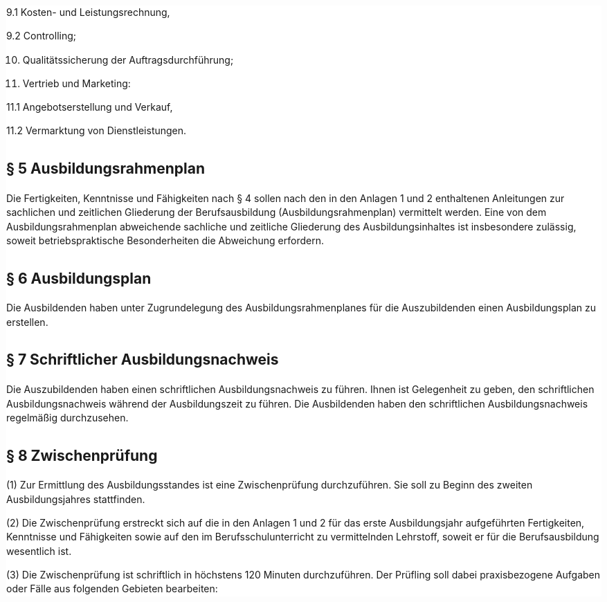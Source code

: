 
9.1 Kosten- und Leistungsrechnung,


9.2 Controlling;


10. Qualitätssicherung der Auftragsdurchführung;


11. Vertrieb und Marketing:


11.1 Angebotserstellung und Verkauf,


11.2 Vermarktung von Dienstleistungen.

## § 5 Ausbildungsrahmenplan

Die Fertigkeiten, Kenntnisse und Fähigkeiten nach § 4 sollen nach den
in den Anlagen 1 und 2 enthaltenen Anleitungen zur sachlichen und
zeitlichen Gliederung der Berufsausbildung (Ausbildungsrahmenplan)
vermittelt werden. Eine von dem Ausbildungsrahmenplan abweichende
sachliche und zeitliche Gliederung des Ausbildungsinhaltes ist
insbesondere zulässig, soweit betriebspraktische Besonderheiten die
Abweichung erfordern.

## § 6 Ausbildungsplan

Die Ausbildenden haben unter Zugrundelegung des
Ausbildungsrahmenplanes für die Auszubildenden einen Ausbildungsplan
zu erstellen.

## § 7 Schriftlicher Ausbildungsnachweis

Die Auszubildenden haben einen schriftlichen Ausbildungsnachweis zu
führen. Ihnen ist Gelegenheit zu geben, den schriftlichen
Ausbildungsnachweis während der Ausbildungszeit zu führen. Die
Ausbildenden haben den schriftlichen Ausbildungsnachweis regelmäßig
durchzusehen.

## § 8 Zwischenprüfung

(1) Zur Ermittlung des Ausbildungsstandes ist eine Zwischenprüfung
durchzuführen. Sie soll zu Beginn des zweiten Ausbildungsjahres
stattfinden.

(2) Die Zwischenprüfung erstreckt sich auf die in den Anlagen 1 und 2
für das erste Ausbildungsjahr aufgeführten Fertigkeiten, Kenntnisse
und Fähigkeiten sowie auf den im Berufsschulunterricht zu
vermittelnden Lehrstoff, soweit er für die Berufsausbildung wesentlich
ist.

(3) Die Zwischenprüfung ist schriftlich in höchstens 120 Minuten
durchzuführen. Der Prüfling soll dabei praxisbezogene Aufgaben oder
Fälle aus folgenden Gebieten bearbeiten:
